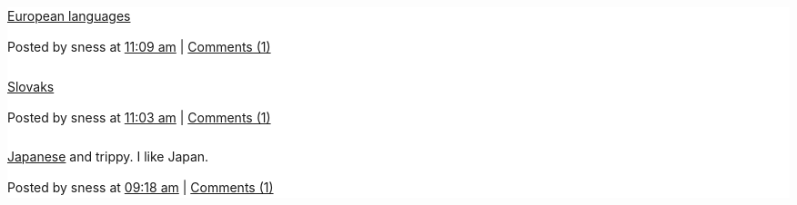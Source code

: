 	
</div>

</div>





<div class="blogbody">
<a name="001054"></a>
<h3 class="title"></h3>

<p><a href="http://www.smo.uhi.ac.uk/saoghal/mion-chanain/en/">European languages</a></p>



<div class="posted">
	Posted by sness at <a href="http://www.sness.net/weblog/archives/001054.html">11:09 am</a>
		| <a href="http://www.sness.net/cgi-bin/nmt/mt-comments.cgi?entry_id=1054" onclick="OpenComments(this.href); return false">Comments (1)</a>
	
	
</div>

</div>





<div class="blogbody">
<a name="001053"></a>
<h3 class="title"></h3>

<p><a href="http://www.slovak.com/language/">Slovaks</a></p>



<div class="posted">
	Posted by sness at <a href="http://www.sness.net/weblog/archives/001053.html">11:03 am</a>
		| <a href="http://www.sness.net/cgi-bin/nmt/mt-comments.cgi?entry_id=1053" onclick="OpenComments(this.href); return false">Comments (1)</a>
	
	
</div>

</div>





<div class="blogbody">
<a name="001052"></a>
<h3 class="title"></h3>

<p><a href="http://www.interq.or.jp/silver/eye/grow/top.html">Japanese</a> and trippy.  I like Japan.  </p>



<div class="posted">
	Posted by sness at <a href="http://www.sness.net/weblog/archives/001052.html">09:18 am</a>
		| <a href="http://www.sness.net/cgi-bin/nmt/mt-comments.cgi?entry_id=1052" onclick="OpenComments(this.href); return false">Comments (1)</a>
	
	
</div>
